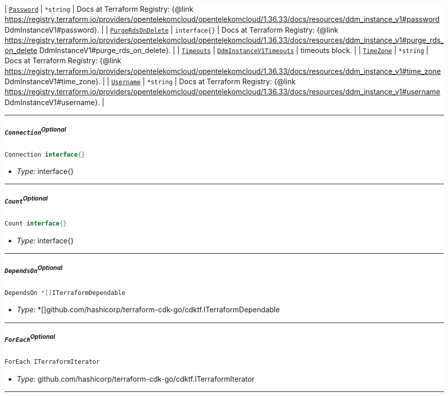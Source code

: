 | <code><a href="#@cdktf/provider-opentelekomcloud.ddmInstanceV1.DdmInstanceV1Config.property.password">Password</a></code> | <code>*string</code> | Docs at Terraform Registry: {@link https://registry.terraform.io/providers/opentelekomcloud/opentelekomcloud/1.36.33/docs/resources/ddm_instance_v1#password DdmInstanceV1#password}. |
| <code><a href="#@cdktf/provider-opentelekomcloud.ddmInstanceV1.DdmInstanceV1Config.property.purgeRdsOnDelete">PurgeRdsOnDelete</a></code> | <code>interface{}</code> | Docs at Terraform Registry: {@link https://registry.terraform.io/providers/opentelekomcloud/opentelekomcloud/1.36.33/docs/resources/ddm_instance_v1#purge_rds_on_delete DdmInstanceV1#purge_rds_on_delete}. |
| <code><a href="#@cdktf/provider-opentelekomcloud.ddmInstanceV1.DdmInstanceV1Config.property.timeouts">Timeouts</a></code> | <code><a href="#@cdktf/provider-opentelekomcloud.ddmInstanceV1.DdmInstanceV1Timeouts">DdmInstanceV1Timeouts</a></code> | timeouts block. |
| <code><a href="#@cdktf/provider-opentelekomcloud.ddmInstanceV1.DdmInstanceV1Config.property.timeZone">TimeZone</a></code> | <code>*string</code> | Docs at Terraform Registry: {@link https://registry.terraform.io/providers/opentelekomcloud/opentelekomcloud/1.36.33/docs/resources/ddm_instance_v1#time_zone DdmInstanceV1#time_zone}. |
| <code><a href="#@cdktf/provider-opentelekomcloud.ddmInstanceV1.DdmInstanceV1Config.property.username">Username</a></code> | <code>*string</code> | Docs at Terraform Registry: {@link https://registry.terraform.io/providers/opentelekomcloud/opentelekomcloud/1.36.33/docs/resources/ddm_instance_v1#username DdmInstanceV1#username}. |

---

##### `Connection`<sup>Optional</sup> <a name="Connection" id="@cdktf/provider-opentelekomcloud.ddmInstanceV1.DdmInstanceV1Config.property.connection"></a>

```go
Connection interface{}
```

- *Type:* interface{}

---

##### `Count`<sup>Optional</sup> <a name="Count" id="@cdktf/provider-opentelekomcloud.ddmInstanceV1.DdmInstanceV1Config.property.count"></a>

```go
Count interface{}
```

- *Type:* interface{}

---

##### `DependsOn`<sup>Optional</sup> <a name="DependsOn" id="@cdktf/provider-opentelekomcloud.ddmInstanceV1.DdmInstanceV1Config.property.dependsOn"></a>

```go
DependsOn *[]ITerraformDependable
```

- *Type:* *[]github.com/hashicorp/terraform-cdk-go/cdktf.ITerraformDependable

---

##### `ForEach`<sup>Optional</sup> <a name="ForEach" id="@cdktf/provider-opentelekomcloud.ddmInstanceV1.DdmInstanceV1Config.property.forEach"></a>

```go
ForEach ITerraformIterator
```

- *Type:* github.com/hashicorp/terraform-cdk-go/cdktf.ITerraformIterator

---
